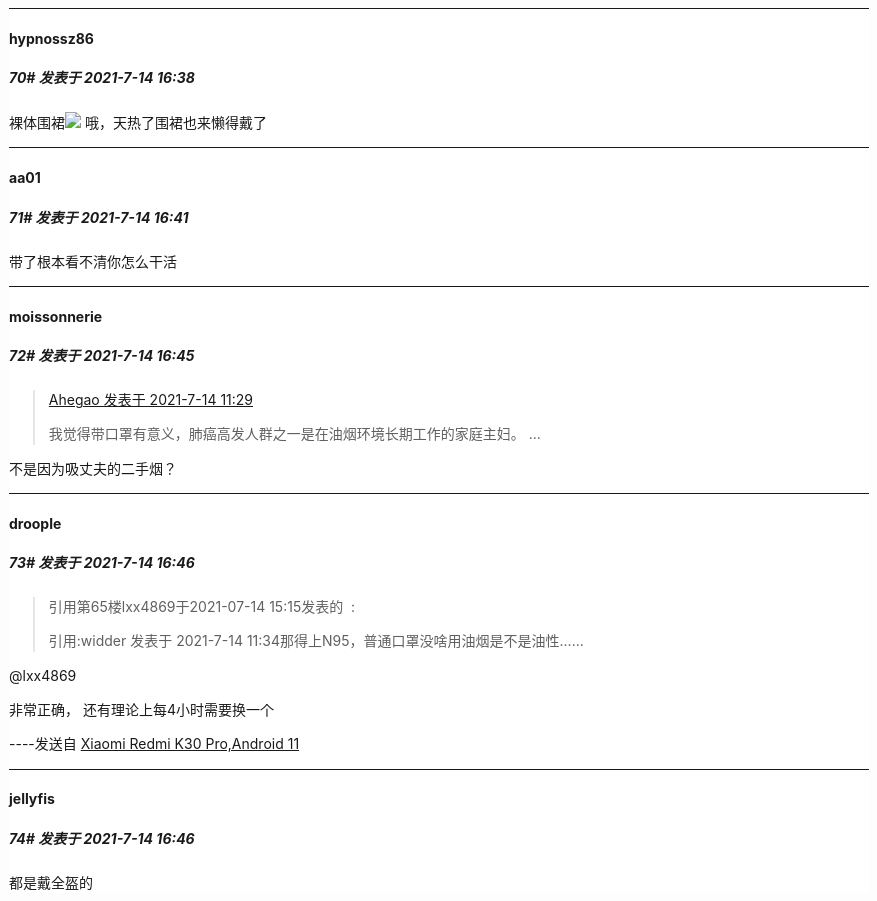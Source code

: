 
*****

####  hypnossz86  
##### 70#       发表于 2021-7-14 16:38


裸体围裙<img src="https://static.saraba1st.com/image/smiley/face2017/037.png" referrerpolicy="no-referrer">
哦，天热了围裙也来懒得戴了


*****

####  aa01  
##### 71#       发表于 2021-7-14 16:41


带了根本看不清你怎么干活


*****

####  moissonnerie  
##### 72#       发表于 2021-7-14 16:45


<blockquote><a href="httphttps://bbs.saraba1st.com/2b/forum.php?mod=redirect&amp;goto=findpost&amp;pid=51953193&amp;ptid=2015365" target="_blank">Ahegao 发表于 2021-7-14 11:29</a>

我觉得带口罩有意义，肺癌高发人群之一是在油烟环境长期工作的家庭主妇。 ...</blockquote>
不是因为吸丈夫的二手烟？


*****

####  droople  
##### 73#       发表于 2021-7-14 16:46


<blockquote>引用第65楼lxx4869于2021-07-14 15:15发表的  :

引用:widder 发表于 2021-7-14 11:34那得上N95，普通口罩没啥用油烟是不是油性......</blockquote>
@lxx4869

非常正确，
还有理论上每4小时需要换一个


----发送自 [Xiaomi Redmi K30 Pro,Android 11](http://stage1.5j4m.com/?1.37)


*****

####  jellyfis  
##### 74#       发表于 2021-7-14 16:46


都是戴全盔的

